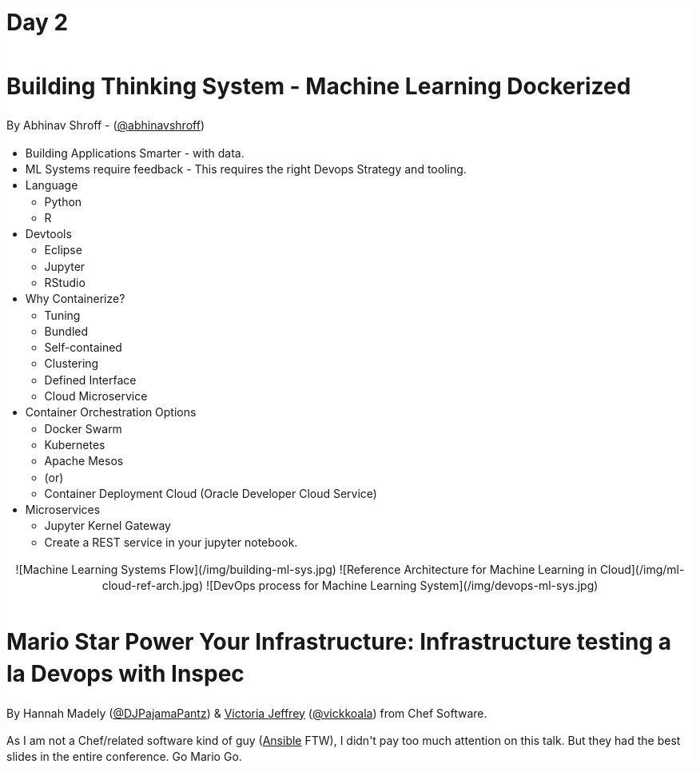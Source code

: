 
# Day 2

# Building Thinking System - Machine Learning Dockerized
By Abhinav Shroff - ([@abhinavshroff](https://twitter.com/abhinavshroff))


* Building Applications Smarter - with data.
* ML Systems require feedback - This requires the right Devops Strategy and tooling.
* Language
    * Python
    * R
* Devtools
    * Eclipse
    * Jupyter
    * RStudio
* Why Containerize?
    * Tuning
    * Bundled
    * Self-contained
    * Clustering
    * Defined Interface
    * Cloud Microservice
* Container Orchestration Options
    * Docker Swarm
    * Kubernetes
    * Apache Mesos
    * (or)
    * Container Deployment Cloud (Oracle Developer Cloud Service)
* Microservices
    * Jupyter Kernel Gateway
    * Create a REST service in your jupyter notebook.

<center>
![Machine Learning Systems Flow](/img/building-ml-sys.jpg)
![Reference Architecture for Machine Learning in Cloud](/img/ml-cloud-ref-arch.jpg)
![DevOps process for Machine Learning System](/img/devops-ml-sys.jpg)
</center>


# Mario Star Power Your Infrastructure: Infrastructure testing a la Devops with Inspec

By Hannah Madely ([@DJPajamaPantz](https://twitter.com/DJPajamaPantz)) & [Victoria Jeffrey](http://www.victoriadjeffrey.com/) ([@vickkoala](https://twitter.com/vickkoala)) from Chef Software.

As I am not a Chef/related software kind of guy ([Ansible](https://www.ansible.com/) FTW), I didn't pay too much attention on this talk. But they had the best slides in the entire conference. Go Mario Go.
